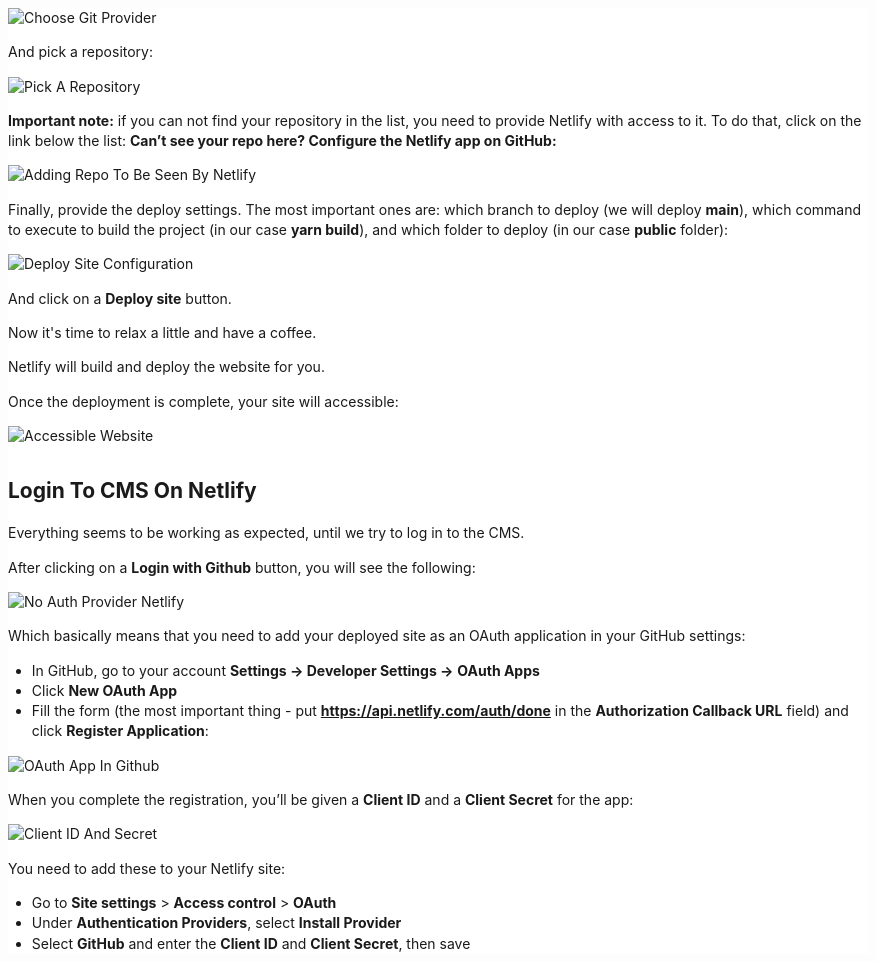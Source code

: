 ![Choose Git Provider](/img/screenshot-2021-04-05-at-18.35.25.png "Choose Git Provider")

And pick a repository:

![Pick A Repository](/img/screenshot-2021-04-05-at-15.44.12.png "Pick A Repository")

**Important note:** if you can not find your repository in the list, you need to provide Netlify with access to it. To do that, click on the link below the list: **Can’t see your repo here? Configure the Netlify app on GitHub:**

![Adding Repo To Be Seen By Netlify](/img/screenshot-2021-04-05-at-18.35.51.png "Adding Repo To Be Seen By Netlify")

Finally, provide the deploy settings. The most important ones are: which branch to deploy (we will deploy **main**), which command to execute to build the project (in our case **yarn build**), and which folder to deploy (in our case **public** folder):

![Deploy Site Configuration](/img/screenshot-2021-04-05-at-18.36.24.png "Deploy Site Configuration")

And click on a **Deploy site** button.

Now it's time to relax a little and have a coffee.

Netlify will build and deploy the website for you.

Once the deployment is complete, your site will accessible:

![Accessible Website](/img/screenshot-2021-04-05-at-15.50.22.png "Accessible Website")

## Login To CMS On Netlify

Everything seems to be working as expected, until we try to log in to the CMS.

After clicking on a **Login with Github** button, you will see the following:

![No Auth Provider Netlify](/img/screenshot-2021-04-05-at-15.55.27.png "No Auth Provider Netlify")

Which basically means that you need to add your deployed site as an OAuth application in your GitHub settings:

* In GitHub, go to your account **Settings -> Developer Settings ->** **OAuth Apps**
* Click **New OAuth App**
* Fill the form (the most important thing - put **https://api.netlify.com/auth/done** in the **Authorization Callback URL** field) and click **Register Application**:

![OAuth App In Github](/img/screenshot-2021-04-05-at-15.59.10.png "OAuth App In Github")

When you complete the registration, you’ll be given a **Client ID** and a **Client Secret** for the app:

![Client ID And Secret](/img/screenshot-2021-04-05-at-18.36.51.png "Client ID And Secret")

You need to add these to your Netlify site:

* Go to **Site settings** > **Access control** > **OAuth**
* Under **Authentication Providers**, select **Install Provider**
* Select **GitHub** and enter the **Client ID** and **Client Secret**, then save
